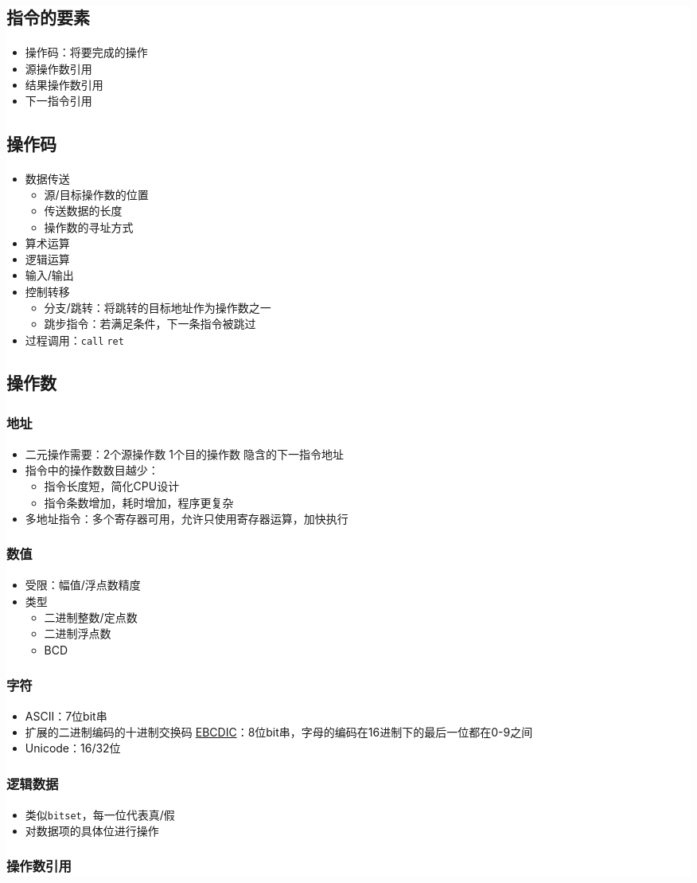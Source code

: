 ## 指令的要素

* 操作码：将要完成的操作
* 源操作数引用
* 结果操作数引用
* 下一指令引用

## 操作码

* 数据传送
  * 源/目标操作数的位置
  * 传送数据的长度
  * 操作数的寻址方式
* 算术运算
* 逻辑运算
* 输入/输出
* 控制转移
  * 分支/跳转：将跳转的目标地址作为操作数之一
  * 跳步指令：若满足条件，下一条指令被跳过
* 过程调用：`call` `ret`

## 操作数

### 地址

* 二元操作需要：2个源操作数 1个目的操作数 隐含的下一指令地址
* 指令中的操作数数目越少：
  * 指令长度短，简化CPU设计
  * 指令条数增加，耗时增加，程序更复杂
* 多地址指令：多个寄存器可用，允许只使用寄存器运算，加快执行

### 数值

* 受限：幅值/浮点数精度
* 类型
  * 二进制整数/定点数
  * 二进制浮点数
  * BCD

### 字符

* ASCII：7位bit串
* 扩展的二进制编码的十进制交换码 [EBCDIC](https://en.wikipedia.org/wiki/EBCDIC)：8位bit串，字母的编码在16进制下的最后一位都在0-9之间
* Unicode：16/32位

### 逻辑数据

* 类似`bitset`，每一位代表真/假
* 对数据项的具体位进行操作

### 操作数引用
